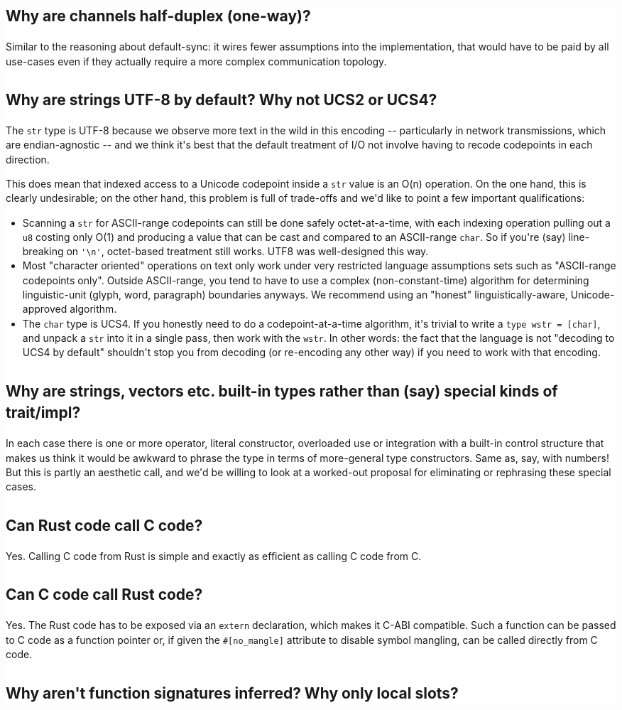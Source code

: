 ## Why are channels half-duplex (one-way)?

Similar to the reasoning about default-sync: it wires fewer assumptions into the implementation, that would have to be paid by all use-cases even if they actually require a more complex communication topology.

## Why are strings UTF-8 by default? Why not UCS2 or UCS4?

The `str` type is UTF-8 because we observe more text in the wild in this encoding -- particularly in network transmissions, which are endian-agnostic -- and we think it's best that the default treatment of I/O not involve having to recode codepoints in each direction.

This does mean that indexed access to a Unicode codepoint inside a `str` value is an O(n) operation. On the one hand, this is clearly undesirable; on the other hand, this problem is full of trade-offs and we'd like to point a few important qualifications:

* Scanning a `str` for ASCII-range codepoints can still be done safely octet-at-a-time, with each indexing operation pulling out a `u8` costing only O(1) and producing a value that can be cast and compared to an ASCII-range `char`. So if you're (say) line-breaking on `'\n'`, octet-based treatment still works. UTF8 was well-designed this way.
* Most "character oriented" operations on text only work under very restricted language assumptions sets such as "ASCII-range codepoints only". Outside ASCII-range, you tend to have to use a complex (non-constant-time) algorithm for determining linguistic-unit (glyph, word, paragraph) boundaries anyways. We recommend using an "honest" linguistically-aware, Unicode-approved algorithm.
* The `char` type is UCS4. If you honestly need to do a codepoint-at-a-time algorithm, it's trivial to write a `type wstr = [char]`, and unpack a `str` into it in a single pass, then work with the `wstr`. In other words: the fact that the language is not "decoding to UCS4 by default" shouldn't stop you from decoding (or re-encoding any other way) if you need to work with that encoding.

## Why are strings, vectors etc. built-in types rather than (say) special kinds of trait/impl?

In each case there is one or more operator, literal constructor, overloaded use or integration with a built-in control structure that makes us think it would be awkward to phrase the type in terms of more-general type constructors. Same as, say, with numbers! But this is partly an aesthetic call, and we'd be willing to look at a worked-out proposal for eliminating or rephrasing these special cases.

## Can Rust code call C code?

Yes. Calling C code from Rust is simple and exactly as efficient as calling C code from C.

## Can C code call Rust code?

Yes. The Rust code has to be exposed via an `extern` declaration, which makes it C-ABI compatible. Such a function can be passed to C code as a function pointer or, if given the `#[no_mangle]` attribute to disable symbol mangling, can be called directly from C code.

## Why aren't function signatures inferred? Why only local slots?


[rustc]: https://github.com/rust-lang/rust/tree/master/src/librustc
[resolve]: https://github.com/rust-lang/rust/blob/master/src/librustc/middle/resolve.rs
[borrowck]: https://github.com/rust-lang/rust/blob/master/src/librustc/middle/borrowck/
[servo]: https://github.com/mozilla/servo
[sprocketnes]: https://github.com/pcwalton/sprocketnes
[hash]: https://github.com/rust-lang/rust/blob/master/src/libstd/hash/mod.rs
[HashMap]: https://github.com/rust-lang/rust/blob/master/src/libcollections/hashmap.rs
[json]: https://github.com/rust-lang/rust/blob/master/src/libserialize/json.rs
[github-rust]: https://github.com/trending?l=rust
[win64]: https://github.com/rust-lang/rust/issues/1237
[libgcc]: https://github.com/rust-lang/rust/issues/11782